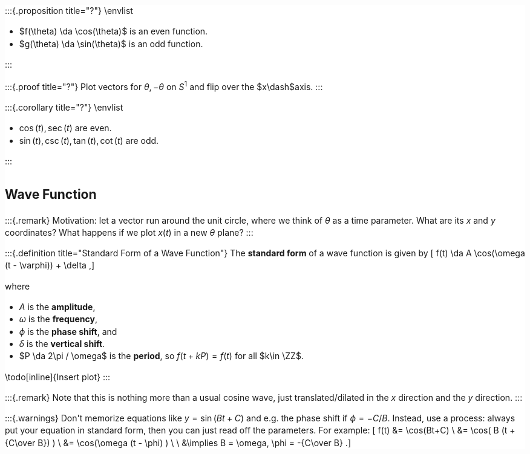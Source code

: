 
:::{.proposition title="?"}
\envlist

- $f(\theta) \da \cos(\theta)$ is an even function.
- $g(\theta) \da \sin(\theta)$ is an odd function.

:::

:::{.proof title="?"}
Plot vectors for $\theta, -\theta$ on $S^1$ and flip over the $x\dash$axis.
:::


:::{.corollary title="?"}
\envlist

- $\cos(t), \sec(t)$ are even.
- $\sin(t), \csc(t), \tan(t), \cot(t)$ are odd.

:::


## Wave Function


:::{.remark}
Motivation: let a vector run around the unit circle, where we think of $\theta$ as a time parameter.
What are its $x$ and $y$ coordinates?
What happens if we plot $x(t)$ in a new $\theta$ plane?
:::


:::{.definition title="Standard Form of a Wave Function"}
The **standard form** of a wave function is given by 
\[
f(t) \da A \cos(\omega (t - \varphi)) + \delta
,\]

where 

- $A$ is the **amplitude**,
- $\omega$ is the **frequency**,
- $\phi$ is the **phase shift**, and
- $\delta$ is the **vertical shift**.
- $P \da 2\pi / \omega$ is the **period**, so $f(t+kP) = f(t)$ for all $k\in \ZZ$.

\todo[inline]{Insert plot}
:::


:::{.remark}
Note that this is nothing more than a usual cosine wave, just translated/dilated in the $x$ direction and the $y$ direction.
:::


:::{.warnings}
Don't memorize equations like $y=\sin(Bt+C)$ and e.g. the phase shift if $\phi = -C/B$.
Instead, use a process: always put your equation in standard form, then you can just read off the parameters.
For example:
\[
f(t) 
&= \cos(Bt+C) \\
&= \cos( B (t + {C\over B}) ) \\
&= \cos(\omega (t - \phi) ) \\ \\
&\implies B = \omega, \phi = -{C\over B}
.\]
